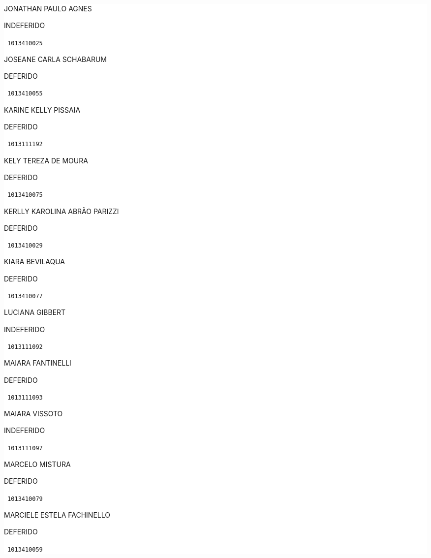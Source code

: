    JONATHAN PAULO AGNES

   INDEFERIDO

     1013410025

   JOSEANE CARLA SCHABARUM

   DEFERIDO

     1013410055

   KARINE KELLY PISSAIA

   DEFERIDO

     1013111192

   KELY TEREZA DE MOURA

   DEFERIDO

     1013410075

   KERLLY KAROLINA ABRÃO PARIZZI

   DEFERIDO

     1013410029

   KIARA BEVILAQUA

   DEFERIDO

     1013410077

   LUCIANA GIBBERT

   INDEFERIDO

     1013111092

   MAIARA FANTINELLI

   DEFERIDO

     1013111093

   MAIARA VISSOTO

   INDEFERIDO

     1013111097

   MARCELO MISTURA

   DEFERIDO

     1013410079

   MARCIELE ESTELA FACHINELLO

   DEFERIDO

     1013410059
